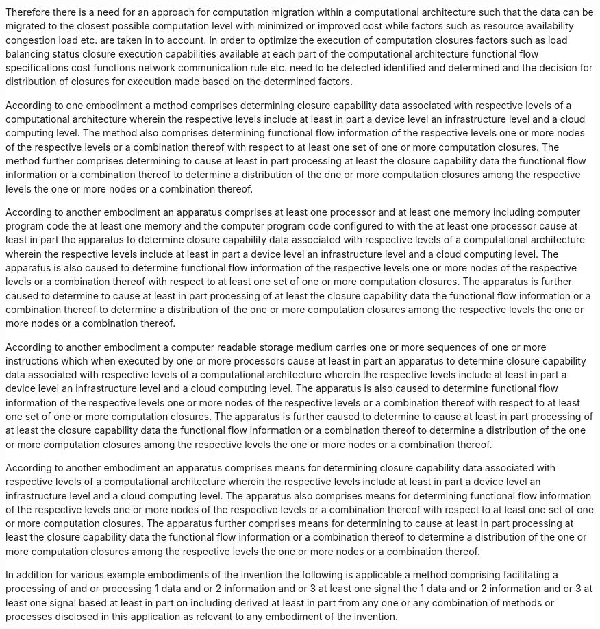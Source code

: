 Therefore there is a need for an approach for computation migration within a computational architecture such that the data can be migrated to the closest possible computation level with minimized or improved cost while factors such as resource availability congestion load etc. are taken in to account. In order to optimize the execution of computation closures factors such as load balancing status closure execution capabilities available at each part of the computational architecture functional flow specifications cost functions network communication rule etc. need to be detected identified and determined and the decision for distribution of closures for execution made based on the determined factors.

According to one embodiment a method comprises determining closure capability data associated with respective levels of a computational architecture wherein the respective levels include at least in part a device level an infrastructure level and a cloud computing level. The method also comprises determining functional flow information of the respective levels one or more nodes of the respective levels or a combination thereof with respect to at least one set of one or more computation closures. The method further comprises determining to cause at least in part processing at least the closure capability data the functional flow information or a combination thereof to determine a distribution of the one or more computation closures among the respective levels the one or more nodes or a combination thereof.

According to another embodiment an apparatus comprises at least one processor and at least one memory including computer program code the at least one memory and the computer program code configured to with the at least one processor cause at least in part the apparatus to determine closure capability data associated with respective levels of a computational architecture wherein the respective levels include at least in part a device level an infrastructure level and a cloud computing level. The apparatus is also caused to determine functional flow information of the respective levels one or more nodes of the respective levels or a combination thereof with respect to at least one set of one or more computation closures. The apparatus is further caused to determine to cause at least in part processing of at least the closure capability data the functional flow information or a combination thereof to determine a distribution of the one or more computation closures among the respective levels the one or more nodes or a combination thereof.

According to another embodiment a computer readable storage medium carries one or more sequences of one or more instructions which when executed by one or more processors cause at least in part an apparatus to determine closure capability data associated with respective levels of a computational architecture wherein the respective levels include at least in part a device level an infrastructure level and a cloud computing level. The apparatus is also caused to determine functional flow information of the respective levels one or more nodes of the respective levels or a combination thereof with respect to at least one set of one or more computation closures. The apparatus is further caused to determine to cause at least in part processing of at least the closure capability data the functional flow information or a combination thereof to determine a distribution of the one or more computation closures among the respective levels the one or more nodes or a combination thereof.

According to another embodiment an apparatus comprises means for determining closure capability data associated with respective levels of a computational architecture wherein the respective levels include at least in part a device level an infrastructure level and a cloud computing level. The apparatus also comprises means for determining functional flow information of the respective levels one or more nodes of the respective levels or a combination thereof with respect to at least one set of one or more computation closures. The apparatus further comprises means for determining to cause at least in part processing at least the closure capability data the functional flow information or a combination thereof to determine a distribution of the one or more computation closures among the respective levels the one or more nodes or a combination thereof.

In addition for various example embodiments of the invention the following is applicable a method comprising facilitating a processing of and or processing 1 data and or 2 information and or 3 at least one signal the 1 data and or 2 information and or 3 at least one signal based at least in part on including derived at least in part from any one or any combination of methods or processes disclosed in this application as relevant to any embodiment of the invention.
